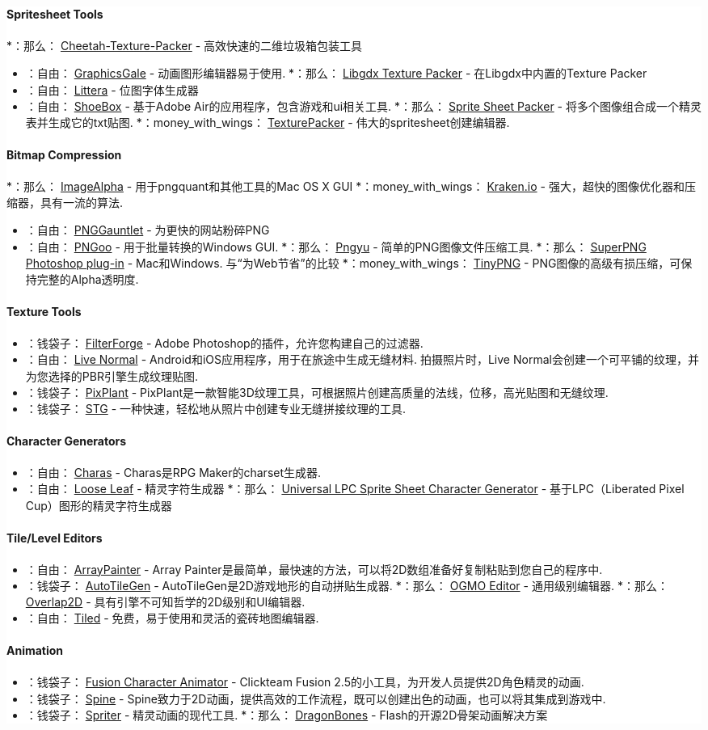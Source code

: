#### Spritesheet Tools

*：那么： [Cheetah-Texture-Packer](https://github.com/scriptum/Cheetah-Texture-Packer) - 高效快速的二维垃圾箱包装工具
* ：自由： [GraphicsGale](http://www.humanbalance.net/gale/us/) - 动画图形编辑器易于使用.
*：那么： [Libgdx Texture Packer](https://github.com/libgdx/libgdx/wiki/Texture-packer) - 在Libgdx中内置的Texture Packer
* ：自由： [Littera](http://kvazars.com/littera) - 位图字体生成器
* ：自由： [ShoeBox](http://renderhjs.net/shoebox/) - 基于Adobe Air的应用程序，包含游戏和ui相关工具.
*：那么： [Sprite Sheet Packer](https://github.com/nickgravelyn/SpriteSheetPacker/) - 将多个图像组合成一个精灵表并生成它的txt贴图.
*：money_with_wings： [TexturePacker](https://www.codeandweb.com/texturepacker) - 伟大的spritesheet创建编辑器.

#### Bitmap Compression

*：那么： [ImageAlpha](http://pngmini.com/) - 用于pngquant和其他工具的Mac OS X GUI
*：money_with_wings： [Kraken.io](https://kraken.io/) - 强大，超快的图像优化器和压缩器，具有一流的算法.
* ：自由： [PNGGauntlet](http://pnggauntlet.com/) - 为更快的网站粉碎PNG
* ：自由： [PNGoo](https://pngquant.org/PNGoo.0.1.1.zip) - 用于批量转换的Windows GUI.
*：那么： [Pngyu](http://nukesaq88.github.io/Pngyu/) - 简单的PNG图像文件压缩工具.
*：那么： [SuperPNG Photoshop plug-in](http://www.fnordware.com/superpng/)   -  Mac和Windows.  与“为Web节省”的比较
*：money_with_wings： [TinyPNG](https://tinypng.com/) -  PNG图像的高级有损压缩，可保持完整的Alpha透明度.

#### Texture Tools

* ：钱袋子： [FilterForge](https://www.filterforge.com/) -  Adob​​e Photoshop的插件，允许您构建自己的过滤器.
* ：自由： [Live Normal](https://tenebrislab.github.io/livenormal/)   -  Android和iOS应用程序，用于在旅途中生成无缝材料.  拍摄照片时，Live Normal会创建一个可平铺的纹理，并为您选择的PBR引擎生成纹理贴图.
* ：钱袋子： [PixPlant](http://www.pixplant.com/) -  PixPlant是一款智能3D纹理工具，可根据照片创建高质量的法线，位移，高光贴图和无缝纹理.
* ：钱袋子： [STG](http://www.seamlesstexturegenerator.com/) - 一种快速，轻松地从照片中创建专业无缝拼接纹理的工具.

#### Character Generators

* ：自由： [Charas](http://charas-project.net/index.php) -  Charas是RPG Maker的charset生成器.
* ：自由： [Loose Leaf](http://www.geocities.jp/kurororo4/looseleaf/) - 精灵字符生成器
*：那么： [Universal LPC Sprite Sheet Character Generator](http://gaurav.munjal.us/Universal-LPC-Spritesheet-Character-Generator) - 基于LPC（Liberated Pixel Cup）图形的精灵字符生成器

#### Tile/Level Editors

* ：自由： [ArrayPainter](http://arraypainter.com/) -  Array Painter是最简单，最快速的方法，可以将2D数组准备好复制粘贴到您自己的程序中.
* ：钱袋子： [AutoTileGen](http://pixelatto.com) -  AutoTileGen是2D游戏地形的自动拼贴生成器.
*：那么： [OGMO Editor](http://www.ogmoeditor.com/) - 通用级别编辑器.
*：那么： [Overlap2D](https://github.com/UnderwaterApps/overlap2d/) - 具有引擎不可知哲学的2D级别和UI编辑器.
* ：自由： [Tiled](http://www.mapeditor.org/) - 免费，易于使用和灵活的瓷砖地图编辑器.

#### Animation

* ：钱袋子： [Fusion Character Animator](http://loopengo.free.fr/) -  Clickteam Fusion 2.5的小工具，为开发人员提供2D角色精灵的动画.
* ：钱袋子： [Spine](http://esotericsoftware.com/) -  Spine致力于2D动画，提供高效的工作流程，既可以创建出色的动画，也可以将其集成到游戏中.
* ：钱袋子： [Spriter](http://www.brashmonkey.com/spriter.htm) - 精灵动画的现代工具.
*：那么： [DragonBones](http://dragonbones.com) -  Flash的开源2D骨架动画解决方案
